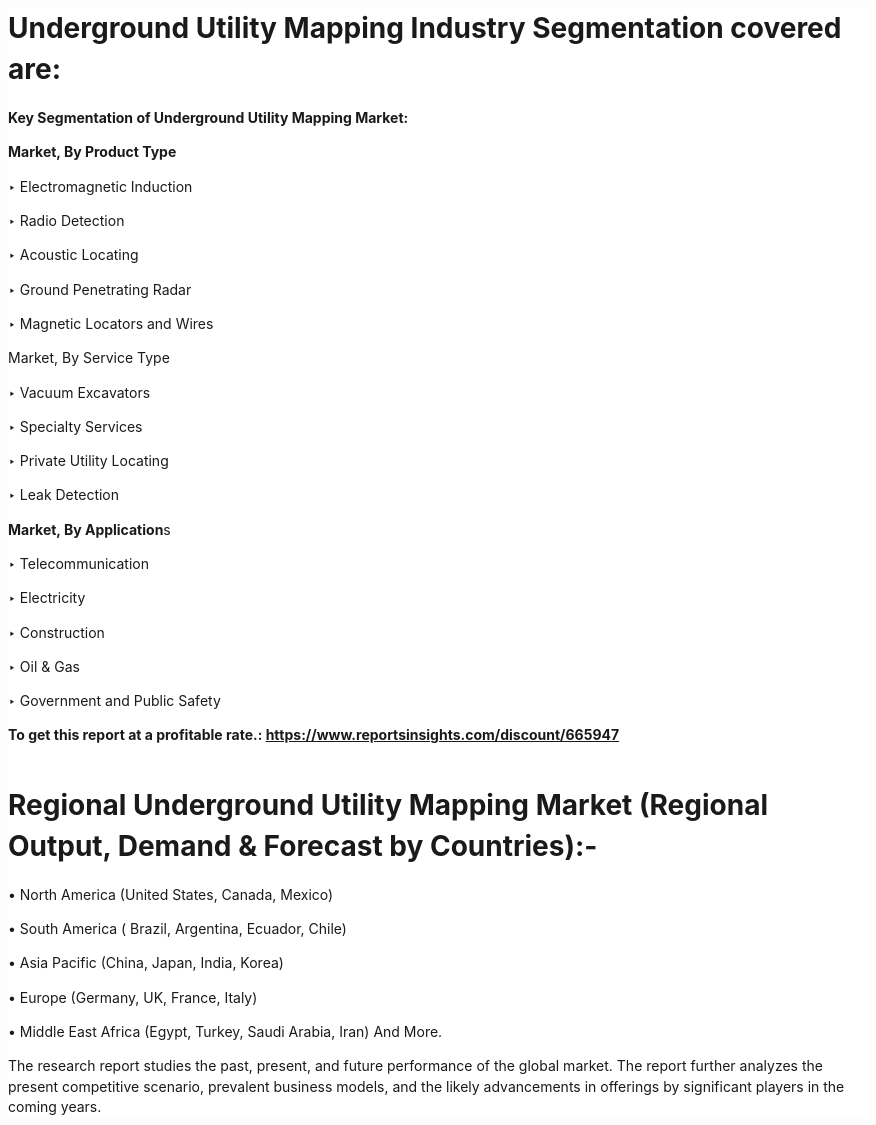 # <strong>Underground Utility Mapping Industry Segmentation covered are:</strong>

<strong>Key Segmentation of Underground Utility Mapping Market:</strong> 

<Strong>Market, By Product Type</Strong>

‣ Electromagnetic Induction

‣ Radio Detection

‣ Acoustic Locating

‣ Ground Penetrating Radar

‣ Magnetic Locators and Wires


Market, By Service Type

‣ Vacuum Excavators

‣ Specialty Services

‣ Private Utility Locating

‣ Leak Detection

<Strong>Market, By Application</Strong>s

‣ Telecommunication

‣ Electricity

‣ Construction

‣ Oil & Gas

‣ Government and Public Safety

<strong>To get this report at a profitable rate.: <a href=https://www.reportsinsights.com/discount/665947>https://www.reportsinsights.com/discount/665947</a></strong>

# <strong>Regional Underground Utility Mapping Market (Regional Output, Demand &amp; Forecast by Countries):-</strong>

• North America (United States, Canada, Mexico)

• South America ( Brazil, Argentina, Ecuador, Chile)

• Asia Pacific (China, Japan, India, Korea)

• Europe (Germany, UK, France, Italy)

• Middle East Africa (Egypt, Turkey, Saudi Arabia, Iran) And More.

The research report studies the past, present, and future performance of the global market. The report further analyzes the present competitive scenario, prevalent business models, and the likely advancements in offerings by significant players in the coming years.
